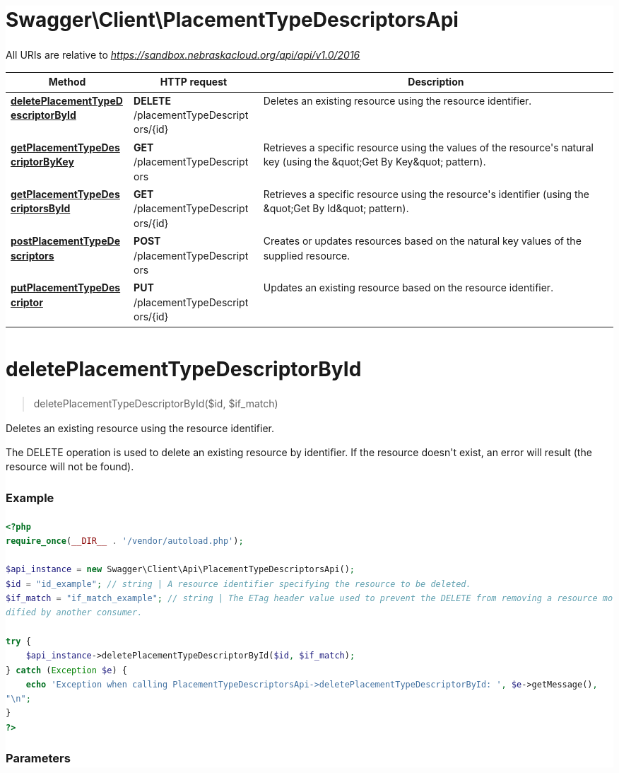 # Swagger\Client\PlacementTypeDescriptorsApi

All URIs are relative to *https://sandbox.nebraskacloud.org/api/api/v1.0/2016*

Method | HTTP request | Description
------------- | ------------- | -------------
[**deletePlacementTypeDescriptorById**](PlacementTypeDescriptorsApi.md#deletePlacementTypeDescriptorById) | **DELETE** /placementTypeDescriptors/{id} | Deletes an existing resource using the resource identifier.
[**getPlacementTypeDescriptorByKey**](PlacementTypeDescriptorsApi.md#getPlacementTypeDescriptorByKey) | **GET** /placementTypeDescriptors | Retrieves a specific resource using the values of the resource&#39;s natural key (using the \&quot;Get By Key\&quot; pattern).
[**getPlacementTypeDescriptorsById**](PlacementTypeDescriptorsApi.md#getPlacementTypeDescriptorsById) | **GET** /placementTypeDescriptors/{id} | Retrieves a specific resource using the resource&#39;s identifier (using the \&quot;Get By Id\&quot; pattern).
[**postPlacementTypeDescriptors**](PlacementTypeDescriptorsApi.md#postPlacementTypeDescriptors) | **POST** /placementTypeDescriptors | Creates or updates resources based on the natural key values of the supplied resource.
[**putPlacementTypeDescriptor**](PlacementTypeDescriptorsApi.md#putPlacementTypeDescriptor) | **PUT** /placementTypeDescriptors/{id} | Updates an existing resource based on the resource identifier.


# **deletePlacementTypeDescriptorById**
> deletePlacementTypeDescriptorById($id, $if_match)

Deletes an existing resource using the resource identifier.

The DELETE operation is used to delete an existing resource by identifier.  If the resource doesn't exist, an error will result (the resource will not be found).

### Example 
```php
<?php
require_once(__DIR__ . '/vendor/autoload.php');

$api_instance = new Swagger\Client\Api\PlacementTypeDescriptorsApi();
$id = "id_example"; // string | A resource identifier specifying the resource to be deleted.
$if_match = "if_match_example"; // string | The ETag header value used to prevent the DELETE from removing a resource modified by another consumer.

try { 
    $api_instance->deletePlacementTypeDescriptorById($id, $if_match);
} catch (Exception $e) {
    echo 'Exception when calling PlacementTypeDescriptorsApi->deletePlacementTypeDescriptorById: ', $e->getMessage(), "\n";
}
?>
```

### Parameters
